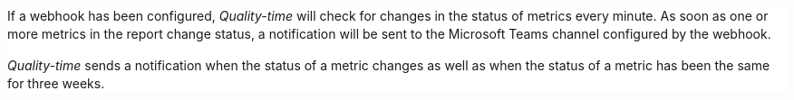 If a webhook has been configured, *Quality-time* will check for changes in the status of metrics every minute. As soon as one or more metrics in the report change status, a notification will be sent to the Microsoft Teams channel configured by the webhook.

*Quality-time* sends a notification when the status of a metric changes as well as when the status of a metric has been the same for three weeks.
